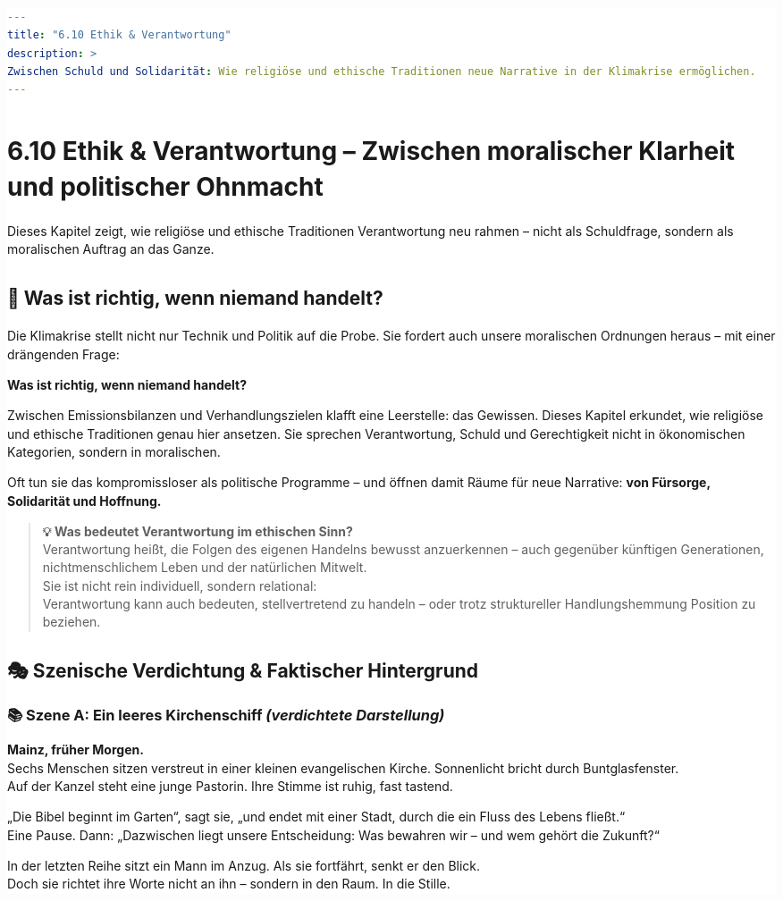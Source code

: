 ```yaml
---
title: "6.10 Ethik & Verantwortung"
description: >
Zwischen Schuld und Solidarität: Wie religiöse und ethische Traditionen neue Narrative in der Klimakrise ermöglichen.
---
```


# 6.10 Ethik & Verantwortung – Zwischen moralischer Klarheit und politischer Ohnmacht

Dieses Kapitel zeigt, wie religiöse und ethische Traditionen Verantwortung neu rahmen – nicht als Schuldfrage, sondern als moralischen Auftrag an das Ganze.

## 🧭 Was ist richtig, wenn niemand handelt?

Die Klimakrise stellt nicht nur Technik und Politik auf die Probe. Sie fordert auch unsere moralischen Ordnungen heraus – mit einer drängenden Frage:

**Was ist richtig, wenn niemand handelt?**

Zwischen Emissionsbilanzen und Verhandlungszielen klafft eine Leerstelle: das Gewissen. Dieses Kapitel erkundet, wie religiöse und ethische Traditionen genau hier ansetzen. Sie sprechen Verantwortung, Schuld und Gerechtigkeit nicht in ökonomischen Kategorien, sondern in moralischen.

Oft tun sie das kompromissloser als politische Programme – und öffnen damit Räume für neue Narrative: **von Fürsorge, Solidarität und Hoffnung.**

> **💡 Was bedeutet Verantwortung im ethischen Sinn?**\
> Verantwortung heißt, die Folgen des eigenen Handelns bewusst anzuerkennen – auch gegenüber künftigen Generationen, nichtmenschlichem Leben und der natürlichen Mitwelt.\
> Sie ist nicht rein individuell, sondern relational:\
> Verantwortung kann auch bedeuten, stellvertretend zu handeln – oder trotz struktureller Handlungshemmung Position zu beziehen.

## 🎭 Szenische Verdichtung & Faktischer Hintergrund

### 📚 Szene A: Ein leeres Kirchenschiff _(verdichtete Darstellung)_

**Mainz, früher Morgen.**\
Sechs Menschen sitzen verstreut in einer kleinen evangelischen Kirche. Sonnenlicht bricht durch Buntglasfenster.\
Auf der Kanzel steht eine junge Pastorin. Ihre Stimme ist ruhig, fast tastend.

„Die Bibel beginnt im Garten“, sagt sie, „und endet mit einer Stadt, durch die ein Fluss des Lebens fließt.“\
Eine Pause. Dann: „Dazwischen liegt unsere Entscheidung: Was bewahren wir – und wem gehört die Zukunft?“

In der letzten Reihe sitzt ein Mann im Anzug. Als sie fortfährt, senkt er den Blick.\
Doch sie richtet ihre Worte nicht an ihn – sondern in den Raum. In die Stille.
